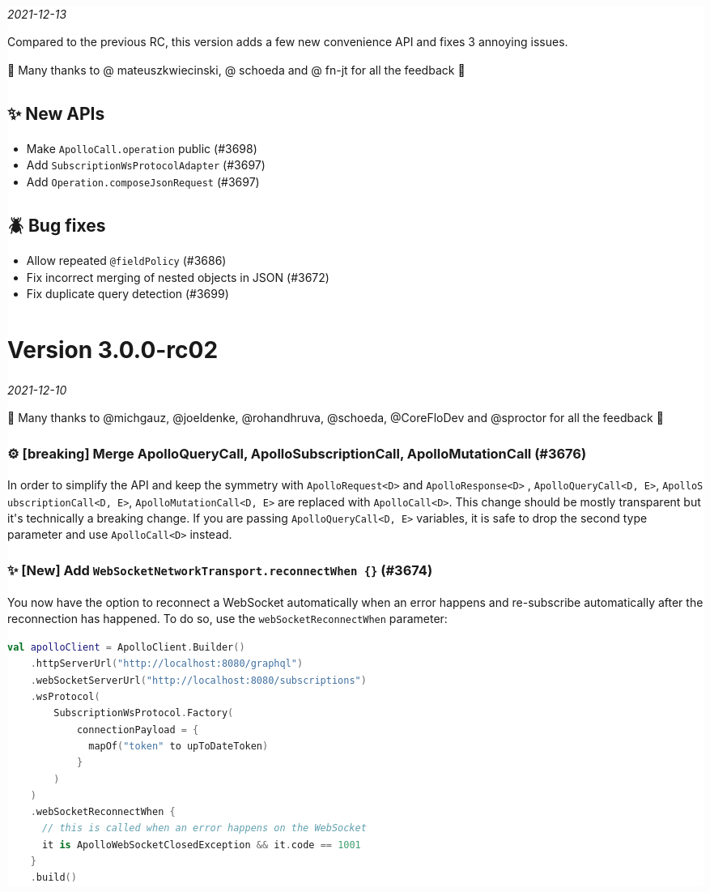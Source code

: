 _2021-12-13_

Compared to the previous RC, this version adds a few new convenience API and fixes 3 annoying issues.

💙 Many thanks to @ mateuszkwiecinski, @ schoeda and @ fn-jt for all the feedback 💙

## ✨ New APIs

- Make `ApolloCall.operation` public (#3698)
- Add `SubscriptionWsProtocolAdapter` (#3697)
- Add `Operation.composeJsonRequest` (#3697)

## 🪲 Bug fixes

- Allow repeated `@fieldPolicy` (#3686)
- Fix incorrect merging of nested objects in JSON (#3672)
- Fix duplicate query detection (#3699)

# Version 3.0.0-rc02

_2021-12-10_

💙 Many thanks to @michgauz, @joeldenke, @rohandhruva, @schoeda, @CoreFloDev and @sproctor for all the feedback 💙

### ⚙️ [breaking] Merge ApolloQueryCall, ApolloSubscriptionCall, ApolloMutationCall (#3676)

In order to simplify the API and keep the symmetry with `ApolloRequest<D>` and `ApolloResponse<D>`
, `ApolloQueryCall<D, E>`, `ApolloSubscriptionCall<D, E>`, `ApolloMutationCall<D, E>` are replaced with `ApolloCall<D>`.
This change should be mostly transparent but it's technically a breaking change. If you are
passing `ApolloQueryCall<D, E>` variables, it is safe to drop the second type parameter and use `ApolloCall<D>` instead.

### ✨ [New] Add `WebSocketNetworkTransport.reconnectWhen {}` (#3674)

You now have the option to reconnect a WebSocket automatically when an error happens and re-subscribe automatically
after the reconnection has happened. To do so, use the `webSocketReconnectWhen` parameter:

```kotlin
val apolloClient = ApolloClient.Builder()
    .httpServerUrl("http://localhost:8080/graphql")
    .webSocketServerUrl("http://localhost:8080/subscriptions")
    .wsProtocol(
        SubscriptionWsProtocol.Factory(
            connectionPayload = {
              mapOf("token" to upToDateToken)
            }
        )
    )
    .webSocketReconnectWhen {
      // this is called when an error happens on the WebSocket
      it is ApolloWebSocketClosedException && it.code == 1001
    }
    .build()
```
